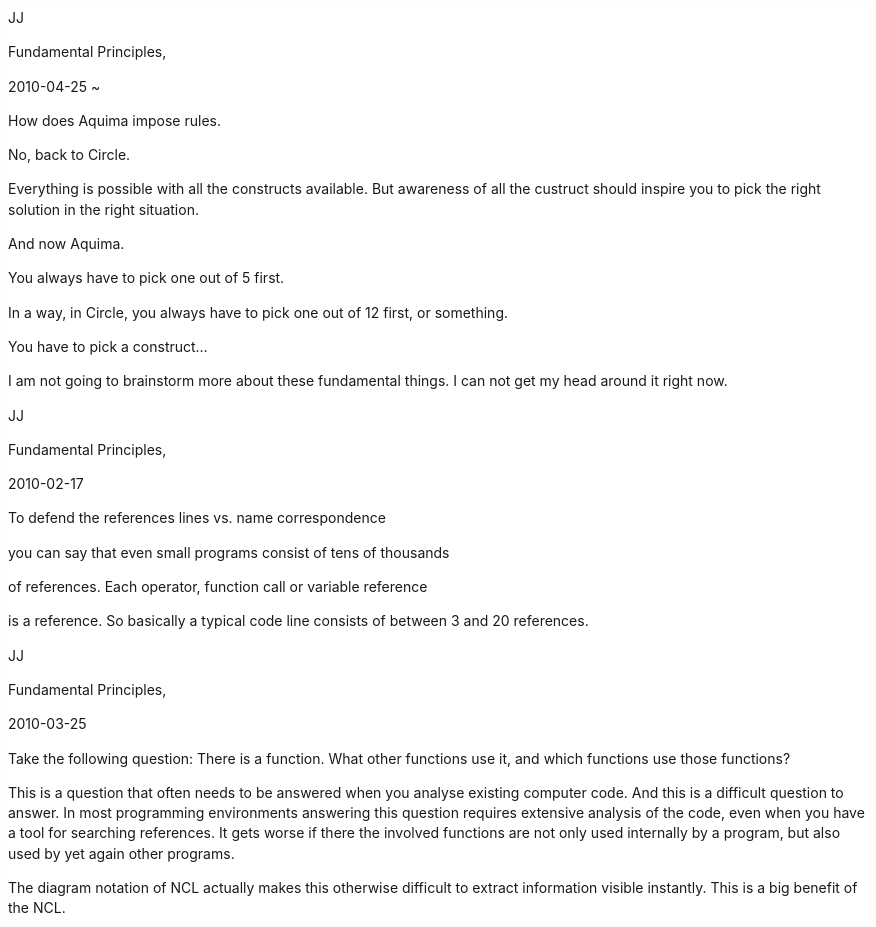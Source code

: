 JJ


Fundamental Principles,

2010-04-25 ~

How does Aquima impose rules.

No, back to Circle.

Everything is possible with all the constructs available. But awareness of all the custruct should inspire you to pick the right solution in the right situation.

And now Aquima.

You always have to pick one out of 5 first.

In a way, in Circle, you always have to pick one out of 12 first, or something.

You have to pick a construct…

I am not going to brainstorm more about these fundamental things. I can not get my head around it right now.

JJ


Fundamental Principles,

2010-02-17



To defend the references lines vs. name correspondence

you can say that even small programs consist of tens of thousands

of references. Each operator, function call or variable reference

is a reference. So basically a typical code line consists of between 3 and 20 references.



JJ


Fundamental Principles,

2010-03-25



Take the following question: There is a function. What other functions use it, and which functions use those functions?

This is a question that often needs to be answered when you analyse existing computer code. And this is a difficult question to answer. In most programming environments answering this question requires extensive analysis of the code, even when you have a tool for searching references. It gets worse if there the involved functions are not only used internally by a program, but also used by yet again other programs.



The diagram notation of NCL actually makes this otherwise difficult to extract information visible instantly. This is a big benefit of the NCL.

